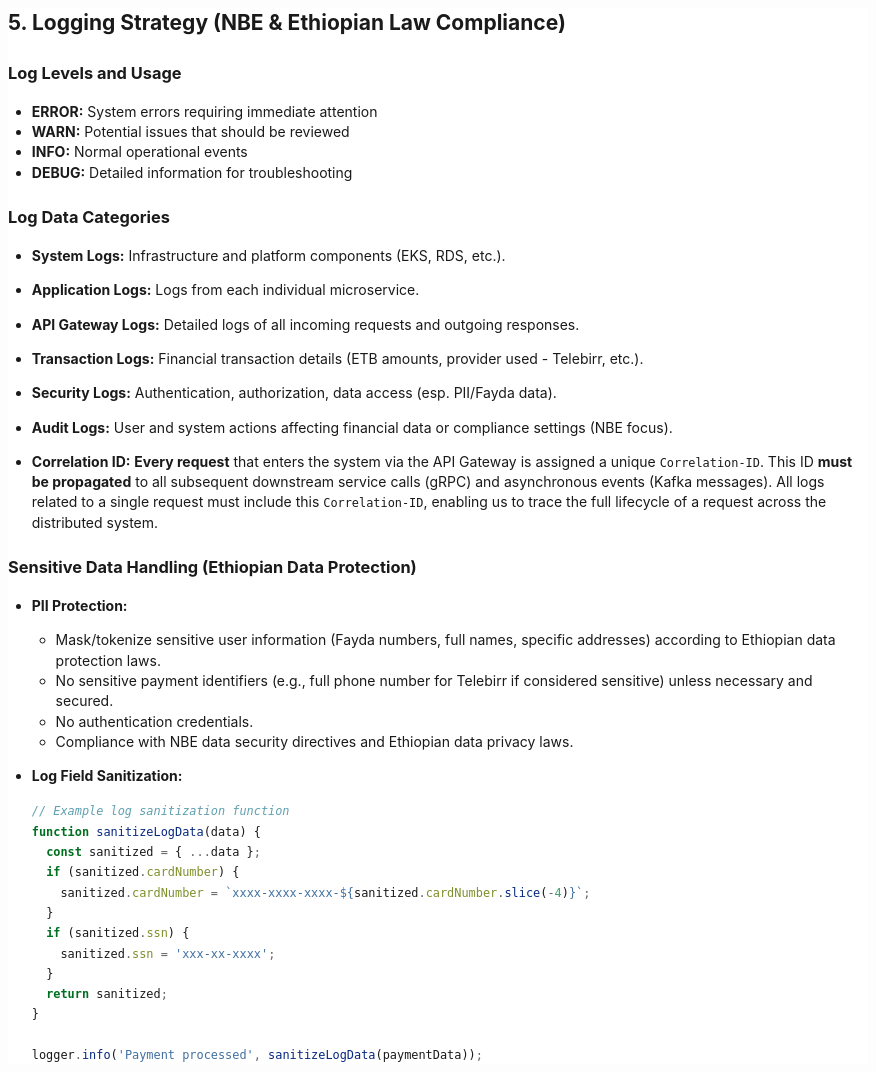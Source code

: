 ## 5. Logging Strategy (NBE & Ethiopian Law Compliance)

### Log Levels and Usage

- **ERROR:** System errors requiring immediate attention
- **WARN:** Potential issues that should be reviewed
- **INFO:** Normal operational events
- **DEBUG:** Detailed information for troubleshooting

### Log Data Categories

- **System Logs:** Infrastructure and platform components (EKS, RDS, etc.).
- **Application Logs:** Logs from each individual microservice.
- **API Gateway Logs:** Detailed logs of all incoming requests and outgoing responses.
- **Transaction Logs:** Financial transaction details (ETB amounts, provider used - Telebirr, etc.).
- **Security Logs:** Authentication, authorization, data access (esp. PII/Fayda data).
- **Audit Logs:** User and system actions affecting financial data or compliance settings (NBE
  focus).

- **Correlation ID:** **Every request** that enters the system via the API Gateway is assigned a
  unique `Correlation-ID`. This ID **must be propagated** to all subsequent downstream service calls
  (gRPC) and asynchronous events (Kafka messages). All logs related to a single request must include
  this `Correlation-ID`, enabling us to trace the full lifecycle of a request across the distributed
  system.

### Sensitive Data Handling (Ethiopian Data Protection)

- **PII Protection:**
  - Mask/tokenize sensitive user information (Fayda numbers, full names, specific addresses)
    according to Ethiopian data protection laws.
  - No sensitive payment identifiers (e.g., full phone number for Telebirr if considered sensitive)
    unless necessary and secured.
  - No authentication credentials.
  - Compliance with NBE data security directives and Ethiopian data privacy laws.

- **Log Field Sanitization:**

  ```javascript
  // Example log sanitization function
  function sanitizeLogData(data) {
    const sanitized = { ...data };
    if (sanitized.cardNumber) {
      sanitized.cardNumber = `xxxx-xxxx-xxxx-${sanitized.cardNumber.slice(-4)}`;
    }
    if (sanitized.ssn) {
      sanitized.ssn = 'xxx-xx-xxxx';
    }
    return sanitized;
  }

  logger.info('Payment processed', sanitizeLogData(paymentData));
  ```
